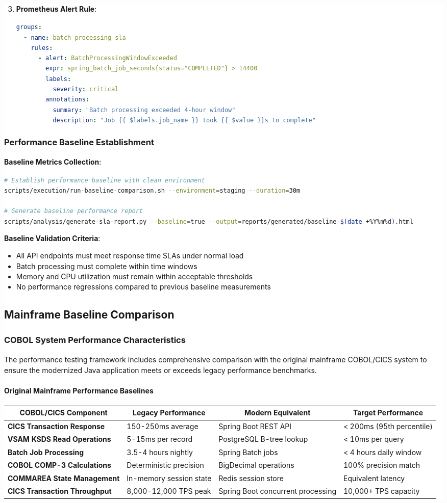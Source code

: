 3. **Prometheus Alert Rule**:
   ```yaml
   groups:
     - name: batch_processing_sla
       rules:
         - alert: BatchProcessingWindowExceeded
           expr: spring_batch_job_seconds{status="COMPLETED"} > 14400
           labels:
             severity: critical
           annotations:
             summary: "Batch processing exceeded 4-hour window"
             description: "Job {{ $labels.job_name }} took {{ $value }}s to complete"
   ```

### Performance Baseline Establishment

**Baseline Metrics Collection**:
```bash
# Establish performance baseline with clean environment
scripts/execution/run-baseline-comparison.sh --environment=staging --duration=30m

# Generate baseline performance report
scripts/analysis/generate-sla-report.py --baseline=true --output=reports/generated/baseline-$(date +%Y%m%d).html
```

**Baseline Validation Criteria**:
- All API endpoints must meet response time SLAs under normal load
- Batch processing must complete within time windows
- Memory and CPU utilization must remain within acceptable thresholds
- No performance regressions compared to previous baseline measurements

## Mainframe Baseline Comparison

### COBOL System Performance Characteristics

The performance testing framework includes comprehensive comparison with the original mainframe COBOL/CICS system to ensure the modernized Java application meets or exceeds legacy performance benchmarks.

#### Original Mainframe Performance Baselines

| COBOL/CICS Component | Legacy Performance | Modern Equivalent | Target Performance |
|---------------------|-------------------|-------------------|-------------------|
| **CICS Transaction Response** | 150-250ms average | Spring Boot REST API | < 200ms (95th percentile) |
| **VSAM KSDS Read Operations** | 5-15ms per record | PostgreSQL B-tree lookup | < 10ms per query |
| **Batch Job Processing** | 3.5-4 hours nightly | Spring Batch jobs | < 4 hours daily window |
| **COBOL COMP-3 Calculations** | Deterministic precision | BigDecimal operations | 100% precision match |
| **COMMAREA State Management** | In-memory session state | Redis session store | Equivalent latency |
| **CICS Transaction Throughput** | 8,000-12,000 TPS peak | Spring Boot concurrent processing | 10,000+ TPS capacity |
